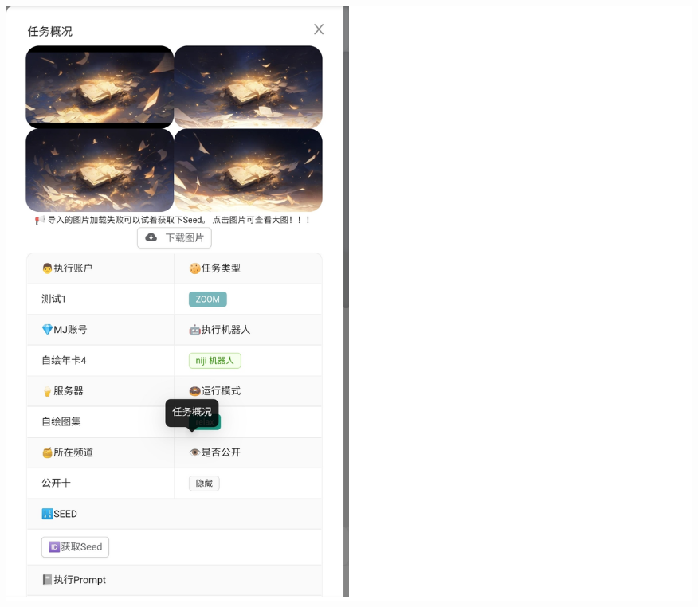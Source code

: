 <img src="./assets/%E5%BE%AE%E4%BF%A1%E5%9B%BE%E7%89%87_20231227110649.jpg" alt="_20231227110649.jpg" width="50%">
